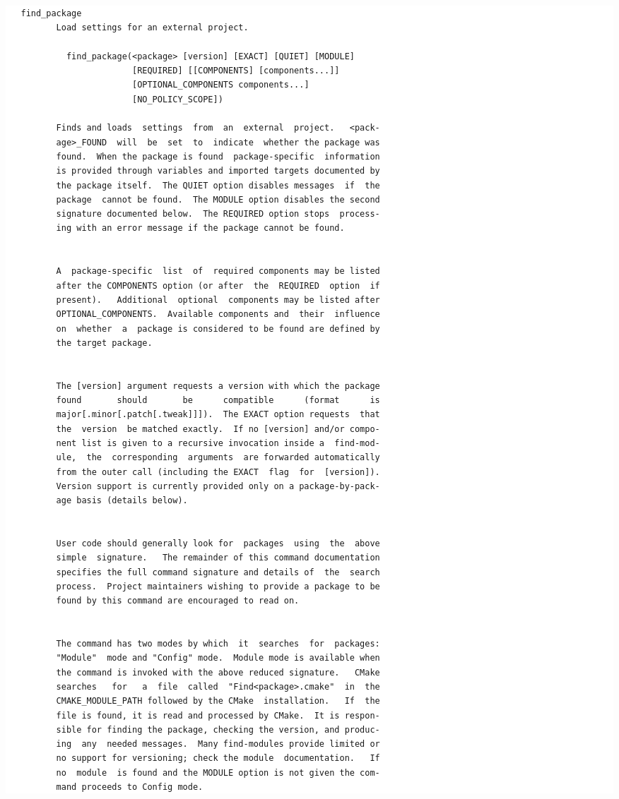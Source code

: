 
       find_package
              Load settings for an external project.

                find_package(<package> [version] [EXACT] [QUIET] [MODULE]
                             [REQUIRED] [[COMPONENTS] [components...]]
                             [OPTIONAL_COMPONENTS components...]
                             [NO_POLICY_SCOPE])

              Finds and loads  settings  from  an  external  project.   <pack‐
              age>_FOUND  will  be  set  to  indicate  whether the package was
              found.  When the package is found  package-specific  information
              is provided through variables and imported targets documented by
              the package itself.  The QUIET option disables messages  if  the
              package  cannot be found.  The MODULE option disables the second
              signature documented below.  The REQUIRED option stops  process‐
              ing with an error message if the package cannot be found.


              A  package-specific  list  of  required components may be listed
              after the COMPONENTS option (or after  the  REQUIRED  option  if
              present).   Additional  optional  components may be listed after
              OPTIONAL_COMPONENTS.  Available components and  their  influence
              on  whether  a  package is considered to be found are defined by
              the target package.


              The [version] argument requests a version with which the package
              found       should       be      compatible      (format      is
              major[.minor[.patch[.tweak]]]).  The EXACT option requests  that
              the  version  be matched exactly.  If no [version] and/or compo‐
              nent list is given to a recursive invocation inside a  find-mod‐
              ule,  the  corresponding  arguments  are forwarded automatically
              from the outer call (including the EXACT  flag  for  [version]).
              Version support is currently provided only on a package-by-pack‐
              age basis (details below).


              User code should generally look for  packages  using  the  above
              simple  signature.   The remainder of this command documentation
              specifies the full command signature and details of  the  search
              process.  Project maintainers wishing to provide a package to be
              found by this command are encouraged to read on.


              The command has two modes by which  it  searches  for  packages:
              "Module"  mode and "Config" mode.  Module mode is available when
              the command is invoked with the above reduced signature.   CMake
              searches   for   a  file  called  "Find<package>.cmake"  in  the
              CMAKE_MODULE_PATH followed by the CMake  installation.   If  the
              file is found, it is read and processed by CMake.  It is respon‐
              sible for finding the package, checking the version, and produc‐
              ing  any  needed messages.  Many find-modules provide limited or
              no support for versioning; check the module  documentation.   If
              no  module  is found and the MODULE option is not given the com‐
              mand proceeds to Config mode.
